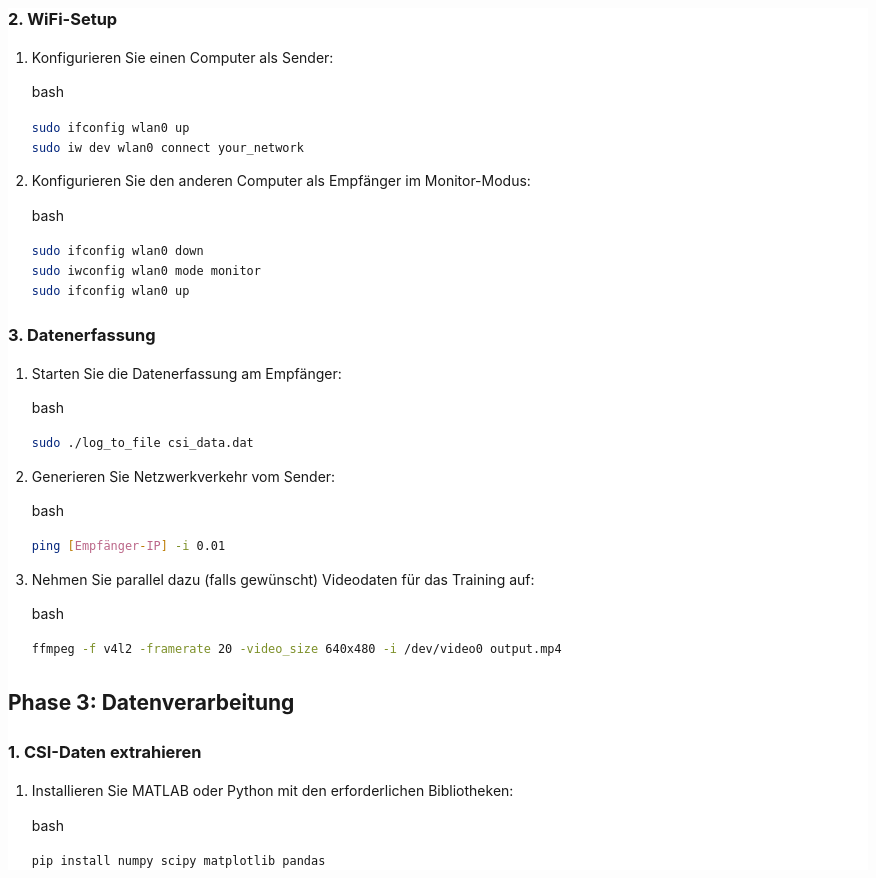 
### 2. WiFi-Setup

1. Konfigurieren Sie einen Computer als Sender:
    
    bash
    
    ```bash
    sudo ifconfig wlan0 up
    sudo iw dev wlan0 connect your_network
    ```
    
2. Konfigurieren Sie den anderen Computer als Empfänger im Monitor-Modus:
    
    bash
    
    ```bash
    sudo ifconfig wlan0 down
    sudo iwconfig wlan0 mode monitor
    sudo ifconfig wlan0 up
    ```
    

### 3. Datenerfassung

1. Starten Sie die Datenerfassung am Empfänger:
    
    bash
    
    ```bash
    sudo ./log_to_file csi_data.dat
    ```
    
2. Generieren Sie Netzwerkverkehr vom Sender:
    
    bash
    
    ```bash
    ping [Empfänger-IP] -i 0.01
    ```
    
3. Nehmen Sie parallel dazu (falls gewünscht) Videodaten für das Training auf:
    
    bash
    
    ```bash
    ffmpeg -f v4l2 -framerate 20 -video_size 640x480 -i /dev/video0 output.mp4
    ```
    

## Phase 3: Datenverarbeitung

### 1. CSI-Daten extrahieren

1. Installieren Sie MATLAB oder Python mit den erforderlichen Bibliotheken:
    
    bash
    
    ```bash
    pip install numpy scipy matplotlib pandas
    ```
    